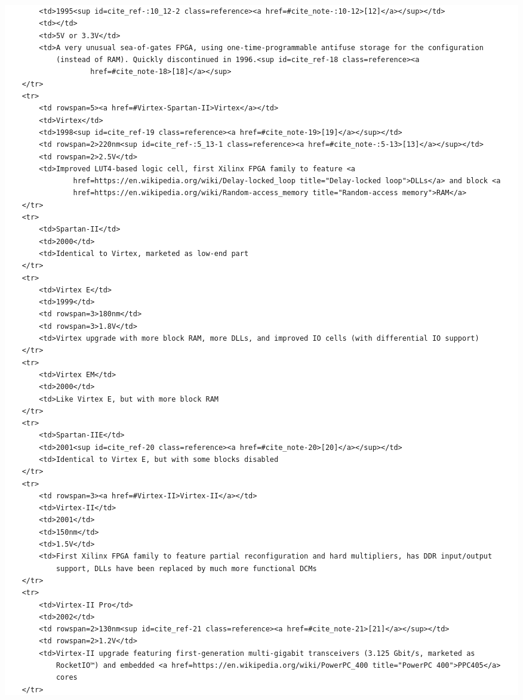 			<td>1995<sup id=cite_ref-:10_12-2 class=reference><a href=#cite_note-:10-12>[12]</a></sup></td>
			<td></td>
			<td>5V or 3.3V</td>
			<td>A very unusual sea-of-gates FPGA, using one-time-programmable antifuse storage for the configuration
				(instead of RAM). Quickly discontinued in 1996.<sup id=cite_ref-18 class=reference><a
						href=#cite_note-18>[18]</a></sup>
		</tr>
		<tr>
			<td rowspan=5><a href=#Virtex-Spartan-II>Virtex</a></td>
			<td>Virtex</td>
			<td>1998<sup id=cite_ref-19 class=reference><a href=#cite_note-19>[19]</a></sup></td>
			<td rowspan=2>220nm<sup id=cite_ref-:5_13-1 class=reference><a href=#cite_note-:5-13>[13]</a></sup></td>
			<td rowspan=2>2.5V</td>
			<td>Improved LUT4-based logic cell, first Xilinx FPGA family to feature <a
					href=https://en.wikipedia.org/wiki/Delay-locked_loop title="Delay-locked loop">DLLs</a> and block <a
					href=https://en.wikipedia.org/wiki/Random-access_memory title="Random-access memory">RAM</a>
		</tr>
		<tr>
			<td>Spartan-II</td>
			<td>2000</td>
			<td>Identical to Virtex, marketed as low-end part
		</tr>
		<tr>
			<td>Virtex E</td>
			<td>1999</td>
			<td rowspan=3>180nm</td>
			<td rowspan=3>1.8V</td>
			<td>Virtex upgrade with more block RAM, more DLLs, and improved IO cells (with differential IO support)
		</tr>
		<tr>
			<td>Virtex EM</td>
			<td>2000</td>
			<td>Like Virtex E, but with more block RAM
		</tr>
		<tr>
			<td>Spartan-IIE</td>
			<td>2001<sup id=cite_ref-20 class=reference><a href=#cite_note-20>[20]</a></sup></td>
			<td>Identical to Virtex E, but with some blocks disabled
		</tr>
		<tr>
			<td rowspan=3><a href=#Virtex-II>Virtex-II</a></td>
			<td>Virtex-II</td>
			<td>2001</td>
			<td>150nm</td>
			<td>1.5V</td>
			<td>First Xilinx FPGA family to feature partial reconfiguration and hard multipliers, has DDR input/output
				support, DLLs have been replaced by much more functional DCMs
		</tr>
		<tr>
			<td>Virtex-II Pro</td>
			<td>2002</td>
			<td rowspan=2>130nm<sup id=cite_ref-21 class=reference><a href=#cite_note-21>[21]</a></sup></td>
			<td rowspan=2>1.2V</td>
			<td>Virtex-II upgrade featuring first-generation multi-gigabit transceivers (3.125 Gbit/s, marketed as
				RocketIO™) and embedded <a href=https://en.wikipedia.org/wiki/PowerPC_400 title="PowerPC 400">PPC405</a>
				cores
		</tr>